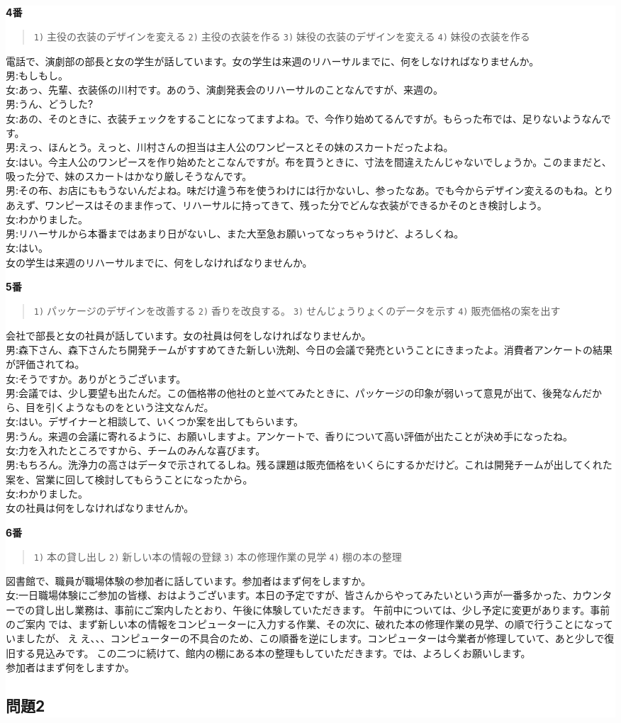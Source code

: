**4番**

> `1)` 主役の衣装のデザインを変える
> `2)` 主役の衣装を作る
> `3)` 妹役の衣装のデザインを変える
> `4)` 妹役の衣装を作る

電話で、演劇部の部長と女の学生が話しています。女の学生は来週のリハーサルまでに、何をしなければなりませんか。  
男:もしもし。  
女:あっ、先輩、衣装係の川村です。あのう、演劇発表会のリハーサルのことなんですが、来週の。  
男:うん、どうした?  
女:あの、そのときに、衣装チェックをすることになってますよね。で、今作り始めてるんですが。もらった布では、足りないようなんです。  
男:えっ、ほんとう。えっと、川村さんの担当は主人公のワンピースとその妹のスカートだったよね。  
女:はい。今主人公のワンピースを作り始めたとこなんですが。布を買うときに、寸法を間違えたんじゃないでしょうか。このままだと、吸った分で、妹のスカートはかなり厳しそうなんです。  
男:その布、お店にももうないんだよね。味だけ違う布を使うわけには行かないし、参ったなあ。でも今からデザイン変えるのもね。とりあえず、ワンピースはそのまま作って、リハーサルに持ってきて、残った分でどんな衣装ができるかそのとき検討しよう。  
女:わかりました。  
男:リハーサルから本番まではあまり日がないし、また大至急お願いってなっちゃうけど、よろしくね。  
女:はい。  
女の学生は来週のリハーサルまでに、何をしなければなりませんか。

**5番**

> `1)` パッケージのデザインを改善する
> `2)` 香りを改良する。
> `3)` せんじょうりょくのデータを示す
> `4)` 販売価格の案を出す

会社で部長と女の社員が話しています。女の社員は何をしなければなりませんか。  
男:森下さん、森下さんたち開発チームがすすめてきた新しい洗剤、今日の会議で発売ということにきまったよ。消費者アンケートの結果が評価されてね。  
女:そうですか。ありがとうございます。  
男:会議では、少し要望も出たんだ。この価格帯の他社のと並べてみたときに、パッケージの印象が弱いって意見が出て、後発なんだから、目を引くようなものをという注文なんだ。  
女:はい。デザイナーと相談して、いくつか案を出してもらいます。  
男:うん。来週の会議に寄れるように、お願いしますよ。アンケートで、香りについて高い評価が出たことが決め手になったね。  
女:力を入れたところですから、チームのみんな喜びます。  
男:もちろん。洗浄力の高さはデータで示されてるしね。残る課題は販売価格をいくらにするかだけど。これは開発チームが出してくれた案を、営業に回して検討してもらうことになったから。  
女:わかりました。  
女の社員は何をしなければなりませんか。

**6番**

> `1)` 本の貸し出し
> `2)` 新しい本の情報の登録
> `3)` 本の修理作業の見学
> `4)` 棚の本の整理

図書館で、職員が職場体験の参加者に話しています。参加者はまず何をしますか。  
女:一日職場体験にご参加の皆様、おはようございます。本日の予定ですが、皆さんからやってみたいという声が一番多かった、カウンターでの貸し出し業務は、事前にご案内したとおり、午後に体験していただきます。 午前中については、少し予定に変更があります。事前のご案内 では、まず新しい本の情報をコンピューターに入力する作業、その次に、破れた本の修理作業の見学、の順で行うことになっていましたが、 え え、、、コンピューターの不具合のため、この順番を逆にします。コンピューターは今業者が修理していて、あと少しで復旧する見込みです。 この二つに続けて、館内の棚にある本の整理もしていただきます。では、よろしくお願いします。  
参加者はまず何をしますか。

## 問題2
